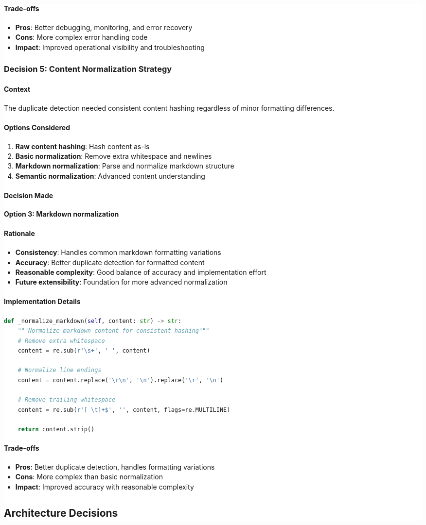 ```python
```

#### **Trade-offs**
- **Pros**: Better debugging, monitoring, and error recovery
- **Cons**: More complex error handling code
- **Impact**: Improved operational visibility and troubleshooting

### **Decision 5: Content Normalization Strategy**

#### **Context**
The duplicate detection needed consistent content hashing regardless of minor formatting differences.

#### **Options Considered**
1. **Raw content hashing**: Hash content as-is
2. **Basic normalization**: Remove extra whitespace and newlines
3. **Markdown normalization**: Parse and normalize markdown structure
4. **Semantic normalization**: Advanced content understanding

#### **Decision Made**
**Option 3: Markdown normalization**

#### **Rationale**
- **Consistency**: Handles common markdown formatting variations
- **Accuracy**: Better duplicate detection for formatted content
- **Reasonable complexity**: Good balance of accuracy and implementation effort
- **Future extensibility**: Foundation for more advanced normalization

#### **Implementation Details**
```python
def _normalize_markdown(self, content: str) -> str:
    """Normalize markdown content for consistent hashing"""
    # Remove extra whitespace
    content = re.sub(r'\s+', ' ', content)
    
    # Normalize line endings
    content = content.replace('\r\n', '\n').replace('\r', '\n')
    
    # Remove trailing whitespace
    content = re.sub(r'[ \t]+$', '', content, flags=re.MULTILINE)
    
    return content.strip()
```

#### **Trade-offs**
- **Pros**: Better duplicate detection, handles formatting variations
- **Cons**: More complex than basic normalization
- **Impact**: Improved accuracy with reasonable complexity

## Architecture Decisions
